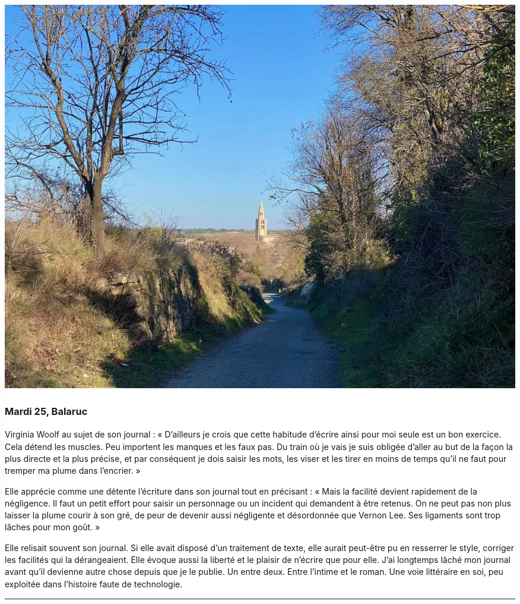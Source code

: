 ![Montagnac](_i/IMG_5521.webp)

### Mardi 25, Balaruc

Virginia Woolf au sujet de son journal : « D’ailleurs je crois que cette habitude d’écrire ainsi pour moi seule est un bon exercice. Cela détend les muscles. Peu importent les manques et les faux pas. Du train où je vais je suis obligée d’aller au but de la façon la plus directe et la plus précise, et par conséquent je dois saisir les mots, les viser et les tirer en moins de temps qu’il ne faut pour tremper ma plume dans l’encrier. »

Elle apprécie comme une détente l’écriture dans son journal tout en précisant : « Mais la facilité devient rapidement de la négligence. Il faut un petit effort pour saisir un personnage ou un incident qui demandent à être retenus. On ne peut pas non plus laisser la plume courir à son gré, de peur de devenir aussi négligente et désordonnée que Vernon Lee. Ses ligaments sont trop lâches pour mon goût. »

Elle relisait souvent son journal. Si elle avait disposé d’un traitement de texte, elle aurait peut-être pu en resserrer le style, corriger les facilités qui la dérangeaient. Elle évoque aussi la liberté et le plaisir de n’écrire que pour elle. J’ai longtemps lâché mon journal avant qu’il devienne autre chose depuis que je le publie. Un entre deux. Entre l’intime et le roman. Une voie littéraire en soi, peu exploitée dans l’histoire faute de technologie.

---